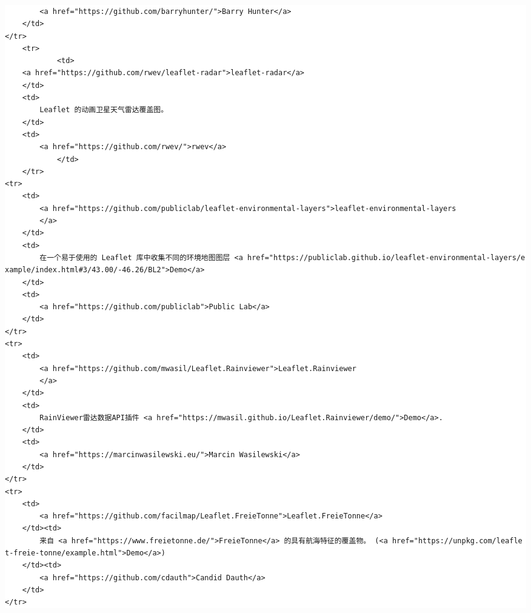 			<a href="https://github.com/barryhunter/">Barry Hunter</a>
		</td>
	</tr>
        <tr>
                <td>
  		<a href="https://github.com/rwev/leaflet-radar">leaflet-radar</a>
		</td>
		<td>
            Leaflet 的动画卫星天气雷达覆盖图。
		</td>
		<td>
			<a href="https://github.com/rwev/">rwev</a>
                </td>
        </tr>
	<tr>
		<td>
			<a href="https://github.com/publiclab/leaflet-environmental-layers">leaflet-environmental-layers
			</a>
		</td>
		<td>
			在一个易于使用的 Leaflet 库中收集不同的环境地图图层 <a href="https://publiclab.github.io/leaflet-environmental-layers/example/index.html#3/43.00/-46.26/BL2">Demo</a>
		</td>
		<td>
			<a href="https://github.com/publiclab">Public Lab</a>
		</td>
	</tr>
	<tr>
		<td>
			<a href="https://github.com/mwasil/Leaflet.Rainviewer">Leaflet.Rainviewer
			</a>
		</td>
		<td>
			RainViewer雷达数据API插件 <a href="https://mwasil.github.io/Leaflet.Rainviewer/demo/">Demo</a>.
		</td>
		<td>
			<a href="https://marcinwasilewski.eu/">Marcin Wasilewski</a>
		</td>
	</tr>
	<tr>
		<td>
			<a href="https://github.com/facilmap/Leaflet.FreieTonne">Leaflet.FreieTonne</a>
		</td><td>
			来自 <a href="https://www.freietonne.de/">FreieTonne</a> 的具有航海特征的覆盖物。 (<a href="https://unpkg.com/leaflet-freie-tonne/example.html">Demo</a>)
		</td><td>
			<a href="https://github.com/cdauth">Candid Dauth</a>
		</td>
	</tr>
</table>
